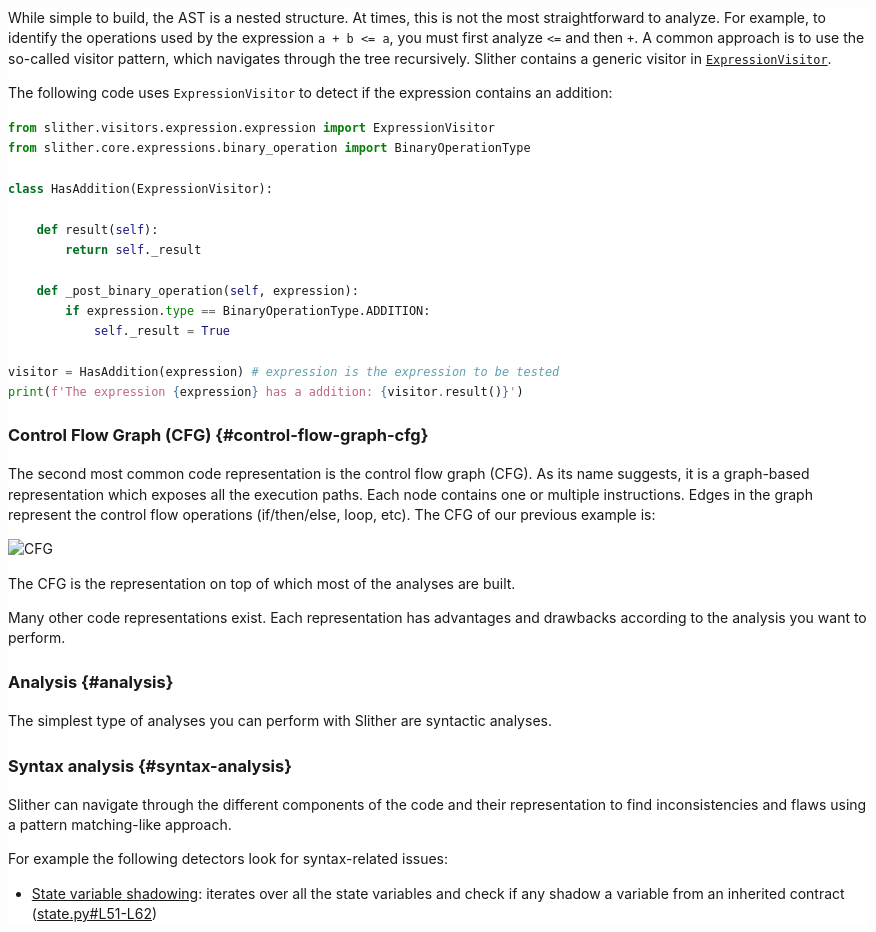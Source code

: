 While simple to build, the AST is a nested structure. At times, this is not the most straightforward to analyze. For example, to identify the operations used by the expression `a + b <= a`, you must first analyze `<=` and then `+`. A common approach is to use the so-called visitor pattern, which navigates through the tree recursively. Slither contains a generic visitor in [`ExpressionVisitor`](https://github.com/crytic/slither/blob/master/slither/visitors/expression/expression.py).

The following code uses `ExpressionVisitor` to detect if the expression contains an addition:

```python
from slither.visitors.expression.expression import ExpressionVisitor
from slither.core.expressions.binary_operation import BinaryOperationType

class HasAddition(ExpressionVisitor):

    def result(self):
        return self._result

    def _post_binary_operation(self, expression):
        if expression.type == BinaryOperationType.ADDITION:
            self._result = True

visitor = HasAddition(expression) # expression is the expression to be tested
print(f'The expression {expression} has a addition: {visitor.result()}')
```

### Control Flow Graph (CFG) {#control-flow-graph-cfg}

The second most common code representation is the control flow graph (CFG). As its name suggests, it is a graph-based representation which exposes all the execution paths. Each node contains one or multiple instructions. Edges in the graph represent the control flow operations (if/then/else, loop, etc). The CFG of our previous example is:

![CFG](./images/cfg.png)

The CFG is the representation on top of which most of the analyses are built.

Many other code representations exist. Each representation has advantages and drawbacks according to the analysis you want to perform.

### Analysis {#analysis}

The simplest type of analyses you can perform with Slither are syntactic analyses.

### Syntax analysis {#syntax-analysis}

Slither can navigate through the different components of the code and their representation to find inconsistencies and flaws using a pattern matching-like approach.

For example the following detectors look for syntax-related issues:

- [State variable shadowing](https://github.com/crytic/slither/wiki/Detector-Documentation#state-variable-shadowing): iterates over all the state variables and check if any shadow a variable from an inherited contract ([state.py#L51-L62](https://github.com/crytic/slither/blob/0441338e055ab7151b30ca69258561a5a793f8ba/slither/detectors/shadowing/state.py#L51-L62))
